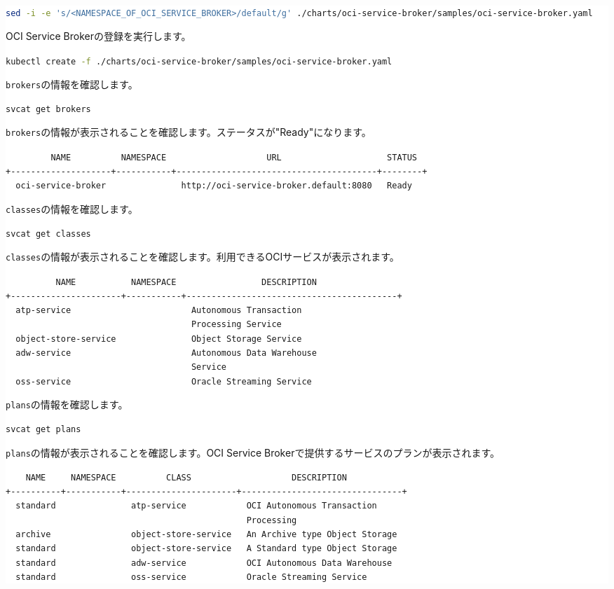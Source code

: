 ```sh
sed -i -e 's/<NAMESPACE_OF_OCI_SERVICE_BROKER>/default/g' ./charts/oci-service-broker/samples/oci-service-broker.yaml
```

OCI Service Brokerの登録を実行します。

```sh
kubectl create -f ./charts/oci-service-broker/samples/oci-service-broker.yaml
```

``brokers``の情報を確認します。

```sh
svcat get brokers
```

``brokers``の情報が表示されることを確認します。ステータスが"Ready"になります。

```
         NAME          NAMESPACE                    URL                     STATUS  
+--------------------+-----------+----------------------------------------+--------+
  oci-service-broker               http://oci-service-broker.default:8080   Ready 
```

``classes``の情報を確認します。

```sh
svcat get classes
```

``classes``の情報が表示されることを確認します。利用できるOCIサービスが表示されます。

```
          NAME           NAMESPACE                 DESCRIPTION                 
+----------------------+-----------+------------------------------------------+
  atp-service                        Autonomous Transaction                    
                                     Processing Service                        
  object-store-service               Object Storage Service                    
  adw-service                        Autonomous Data Warehouse                 
                                     Service                                   
  oss-service                        Oracle Streaming Service
```

``plans``の情報を確認します。

```sh
svcat get plans
```

``plans``の情報が表示されることを確認します。OCI Service Brokerで提供するサービスのプランが表示されます。

```
    NAME     NAMESPACE          CLASS                    DESCRIPTION            
+----------+-----------+----------------------+--------------------------------+
  standard               atp-service            OCI Autonomous Transaction      
                                                Processing                      
  archive                object-store-service   An Archive type Object Storage  
  standard               object-store-service   A Standard type Object Storage  
  standard               adw-service            OCI Autonomous Data Warehouse   
  standard               oss-service            Oracle Streaming Service
```
